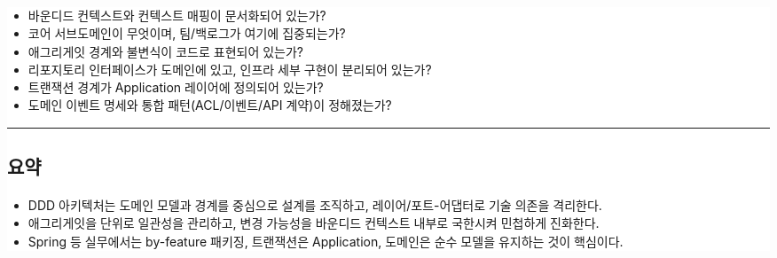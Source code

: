 - 바운디드 컨텍스트와 컨텍스트 매핑이 문서화되어 있는가?
- 코어 서브도메인이 무엇이며, 팀/백로그가 여기에 집중되는가?
- 애그리게잇 경계와 불변식이 코드로 표현되어 있는가?
- 리포지토리 인터페이스가 도메인에 있고, 인프라 세부 구현이 분리되어 있는가?
- 트랜잭션 경계가 Application 레이어에 정의되어 있는가?
- 도메인 이벤트 명세와 통합 패턴(ACL/이벤트/API 계약)이 정해졌는가?

---

## 요약

- DDD 아키텍처는 도메인 모델과 경계를 중심으로 설계를 조직하고, 레이어/포트-어댑터로 기술 의존을 격리한다.
- 애그리게잇을 단위로 일관성을 관리하고, 변경 가능성을 바운디드 컨텍스트 내부로 국한시켜 민첩하게 진화한다.
- Spring 등 실무에서는 by-feature 패키징, 트랜잭션은 Application, 도메인은 순수 모델을 유지하는 것이 핵심이다.

